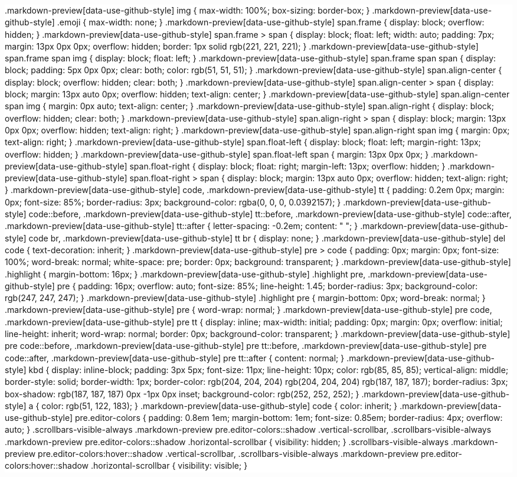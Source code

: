 .markdown-preview[data-use-github-style] img { max-width: 100%; box-sizing: border-box; }
.markdown-preview[data-use-github-style] .emoji { max-width: none; }
.markdown-preview[data-use-github-style] span.frame { display: block; overflow: hidden; }
.markdown-preview[data-use-github-style] span.frame > span { display: block; float: left; width: auto; padding: 7px; margin: 13px 0px 0px; overflow: hidden; border: 1px solid rgb(221, 221, 221); }
.markdown-preview[data-use-github-style] span.frame span img { display: block; float: left; }
.markdown-preview[data-use-github-style] span.frame span span { display: block; padding: 5px 0px 0px; clear: both; color: rgb(51, 51, 51); }
.markdown-preview[data-use-github-style] span.align-center { display: block; overflow: hidden; clear: both; }
.markdown-preview[data-use-github-style] span.align-center > span { display: block; margin: 13px auto 0px; overflow: hidden; text-align: center; }
.markdown-preview[data-use-github-style] span.align-center span img { margin: 0px auto; text-align: center; }
.markdown-preview[data-use-github-style] span.align-right { display: block; overflow: hidden; clear: both; }
.markdown-preview[data-use-github-style] span.align-right > span { display: block; margin: 13px 0px 0px; overflow: hidden; text-align: right; }
.markdown-preview[data-use-github-style] span.align-right span img { margin: 0px; text-align: right; }
.markdown-preview[data-use-github-style] span.float-left { display: block; float: left; margin-right: 13px; overflow: hidden; }
.markdown-preview[data-use-github-style] span.float-left span { margin: 13px 0px 0px; }
.markdown-preview[data-use-github-style] span.float-right { display: block; float: right; margin-left: 13px; overflow: hidden; }
.markdown-preview[data-use-github-style] span.float-right > span { display: block; margin: 13px auto 0px; overflow: hidden; text-align: right; }
.markdown-preview[data-use-github-style] code, .markdown-preview[data-use-github-style] tt { padding: 0.2em 0px; margin: 0px; font-size: 85%; border-radius: 3px; background-color: rgba(0, 0, 0, 0.0392157); }
.markdown-preview[data-use-github-style] code::before, .markdown-preview[data-use-github-style] tt::before, .markdown-preview[data-use-github-style] code::after, .markdown-preview[data-use-github-style] tt::after { letter-spacing: -0.2em; content: " "; }
.markdown-preview[data-use-github-style] code br, .markdown-preview[data-use-github-style] tt br { display: none; }
.markdown-preview[data-use-github-style] del code { text-decoration: inherit; }
.markdown-preview[data-use-github-style] pre > code { padding: 0px; margin: 0px; font-size: 100%; word-break: normal; white-space: pre; border: 0px; background: transparent; }
.markdown-preview[data-use-github-style] .highlight { margin-bottom: 16px; }
.markdown-preview[data-use-github-style] .highlight pre, .markdown-preview[data-use-github-style] pre { padding: 16px; overflow: auto; font-size: 85%; line-height: 1.45; border-radius: 3px; background-color: rgb(247, 247, 247); }
.markdown-preview[data-use-github-style] .highlight pre { margin-bottom: 0px; word-break: normal; }
.markdown-preview[data-use-github-style] pre { word-wrap: normal; }
.markdown-preview[data-use-github-style] pre code, .markdown-preview[data-use-github-style] pre tt { display: inline; max-width: initial; padding: 0px; margin: 0px; overflow: initial; line-height: inherit; word-wrap: normal; border: 0px; background-color: transparent; }
.markdown-preview[data-use-github-style] pre code::before, .markdown-preview[data-use-github-style] pre tt::before, .markdown-preview[data-use-github-style] pre code::after, .markdown-preview[data-use-github-style] pre tt::after { content: normal; }
.markdown-preview[data-use-github-style] kbd { display: inline-block; padding: 3px 5px; font-size: 11px; line-height: 10px; color: rgb(85, 85, 85); vertical-align: middle; border-style: solid; border-width: 1px; border-color: rgb(204, 204, 204) rgb(204, 204, 204) rgb(187, 187, 187); border-radius: 3px; box-shadow: rgb(187, 187, 187) 0px -1px 0px inset; background-color: rgb(252, 252, 252); }
.markdown-preview[data-use-github-style] a { color: rgb(51, 122, 183); }
.markdown-preview[data-use-github-style] code { color: inherit; }
.markdown-preview[data-use-github-style] pre.editor-colors { padding: 0.8em 1em; margin-bottom: 1em; font-size: 0.85em; border-radius: 4px; overflow: auto; }
.scrollbars-visible-always .markdown-preview pre.editor-colors::shadow .vertical-scrollbar, .scrollbars-visible-always .markdown-preview pre.editor-colors::shadow .horizontal-scrollbar { visibility: hidden; }
.scrollbars-visible-always .markdown-preview pre.editor-colors:hover::shadow .vertical-scrollbar, .scrollbars-visible-always .markdown-preview pre.editor-colors:hover::shadow .horizontal-scrollbar { visibility: visible; }